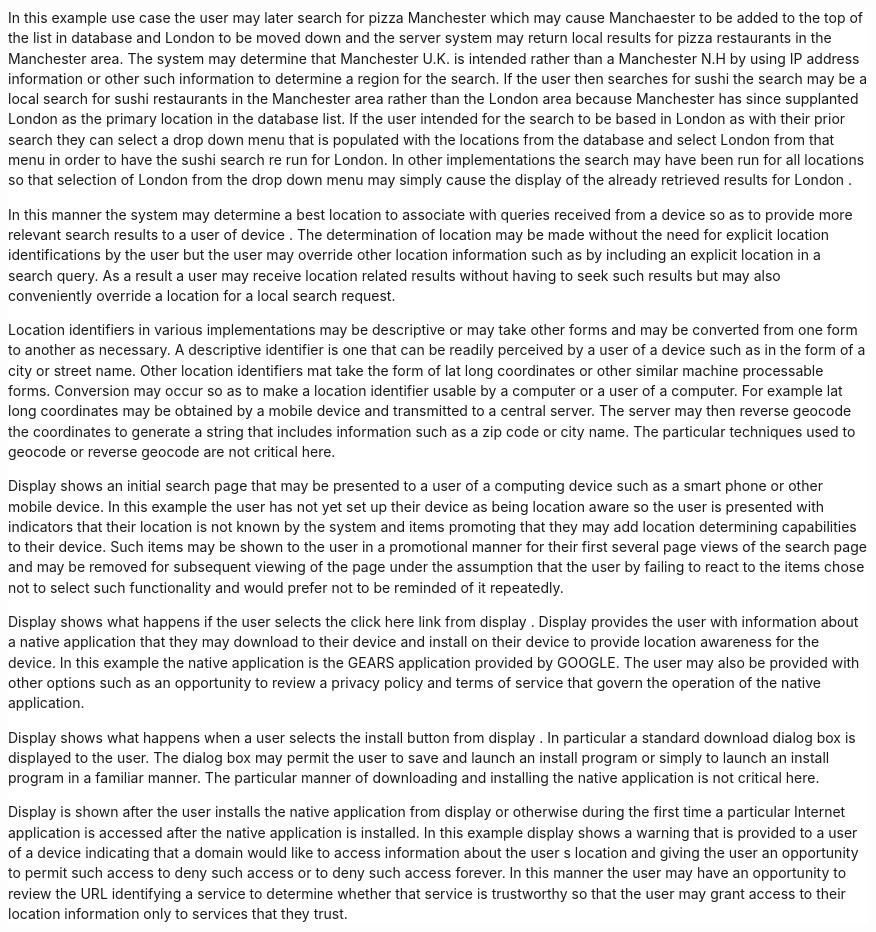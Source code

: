 In this example use case the user may later search for pizza Manchester which may cause Manchaester to be added to the top of the list in database and London to be moved down and the server system may return local results for pizza restaurants in the Manchester area. The system may determine that Manchester U.K. is intended rather than a Manchester N.H by using IP address information or other such information to determine a region for the search. If the user then searches for sushi the search may be a local search for sushi restaurants in the Manchester area rather than the London area because Manchester has since supplanted London as the primary location in the database list. If the user intended for the search to be based in London as with their prior search they can select a drop down menu that is populated with the locations from the database and select London from that menu in order to have the sushi search re run for London. In other implementations the search may have been run for all locations so that selection of London from the drop down menu may simply cause the display of the already retrieved results for London .

In this manner the system may determine a best location to associate with queries received from a device so as to provide more relevant search results to a user of device . The determination of location may be made without the need for explicit location identifications by the user but the user may override other location information such as by including an explicit location in a search query. As a result a user may receive location related results without having to seek such results but may also conveniently override a location for a local search request.

Location identifiers in various implementations may be descriptive or may take other forms and may be converted from one form to another as necessary. A descriptive identifier is one that can be readily perceived by a user of a device such as in the form of a city or street name. Other location identifiers mat take the form of lat long coordinates or other similar machine processable forms. Conversion may occur so as to make a location identifier usable by a computer or a user of a computer. For example lat long coordinates may be obtained by a mobile device and transmitted to a central server. The server may then reverse geocode the coordinates to generate a string that includes information such as a zip code or city name. The particular techniques used to geocode or reverse geocode are not critical here.

Display shows an initial search page that may be presented to a user of a computing device such as a smart phone or other mobile device. In this example the user has not yet set up their device as being location aware so the user is presented with indicators that their location is not known by the system and items promoting that they may add location determining capabilities to their device. Such items may be shown to the user in a promotional manner for their first several page views of the search page and may be removed for subsequent viewing of the page under the assumption that the user by failing to react to the items chose not to select such functionality and would prefer not to be reminded of it repeatedly.

Display shows what happens if the user selects the click here link from display . Display provides the user with information about a native application that they may download to their device and install on their device to provide location awareness for the device. In this example the native application is the GEARS application provided by GOOGLE. The user may also be provided with other options such as an opportunity to review a privacy policy and terms of service that govern the operation of the native application.

Display shows what happens when a user selects the install button from display . In particular a standard download dialog box is displayed to the user. The dialog box may permit the user to save and launch an install program or simply to launch an install program in a familiar manner. The particular manner of downloading and installing the native application is not critical here.

Display is shown after the user installs the native application from display or otherwise during the first time a particular Internet application is accessed after the native application is installed. In this example display shows a warning that is provided to a user of a device indicating that a domain would like to access information about the user s location and giving the user an opportunity to permit such access to deny such access or to deny such access forever. In this manner the user may have an opportunity to review the URL identifying a service to determine whether that service is trustworthy so that the user may grant access to their location information only to services that they trust.
